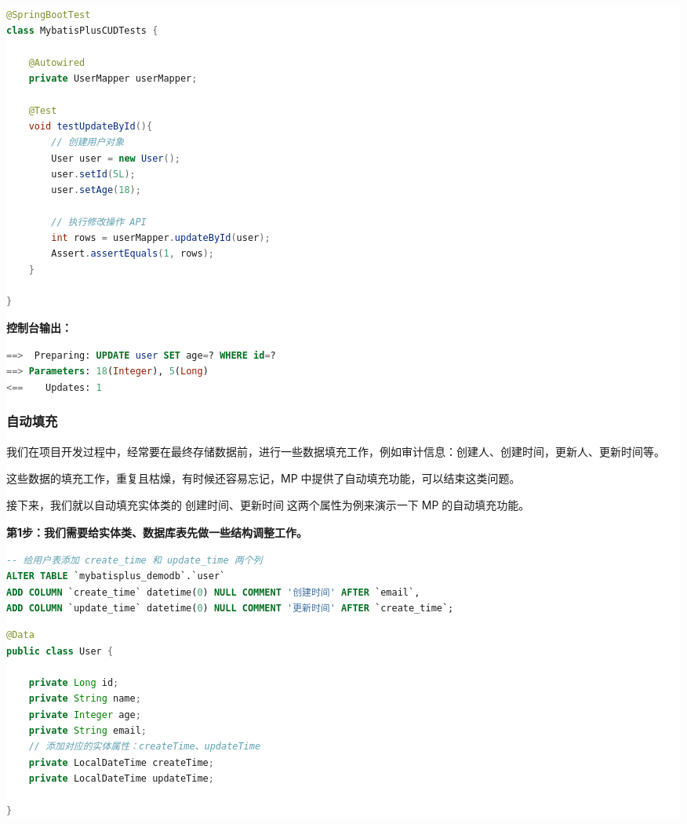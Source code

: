 ```java
@SpringBootTest
class MybatisPlusCUDTests {
    
    @Autowired
    private UserMapper userMapper;

    @Test
    void testUpdateById(){
        // 创建用户对象
        User user = new User();
        user.setId(5L);
        user.setAge(18);
        
        // 执行修改操作 API
        int rows = userMapper.updateById(user);
        Assert.assertEquals(1, rows);
    }
    
}
```

**控制台输出：** 

```sql
==>  Preparing: UPDATE user SET age=? WHERE id=?
==> Parameters: 18(Integer), 5(Long)
<==    Updates: 1
```

### 自动填充

我们在项目开发过程中，经常要在最终存储数据前，进行一些数据填充工作，例如审计信息：创建人、创建时间，更新人、更新时间等。

这些数据的填充工作，重复且枯燥，有时候还容易忘记，MP 中提供了自动填充功能，可以结束这类问题。

接下来，我们就以自动填充实体类的 创建时间、更新时间 这两个属性为例来演示一下 MP 的自动填充功能。

**第1步：我们需要给实体类、数据库表先做一些结构调整工作。** 

```sql
-- 给用户表添加 create_time 和 update_time 两个列
ALTER TABLE `mybatisplus_demodb`.`user` 
ADD COLUMN `create_time` datetime(0) NULL COMMENT '创建时间' AFTER `email`,
ADD COLUMN `update_time` datetime(0) NULL COMMENT '更新时间' AFTER `create_time`;
```

```java
@Data
public class User {
    
    private Long id;
    private String name;
    private Integer age;
    private String email;
    // 添加对应的实体属性：createTime、updateTime
    private LocalDateTime createTime;
    private LocalDateTime updateTime;

}
```
